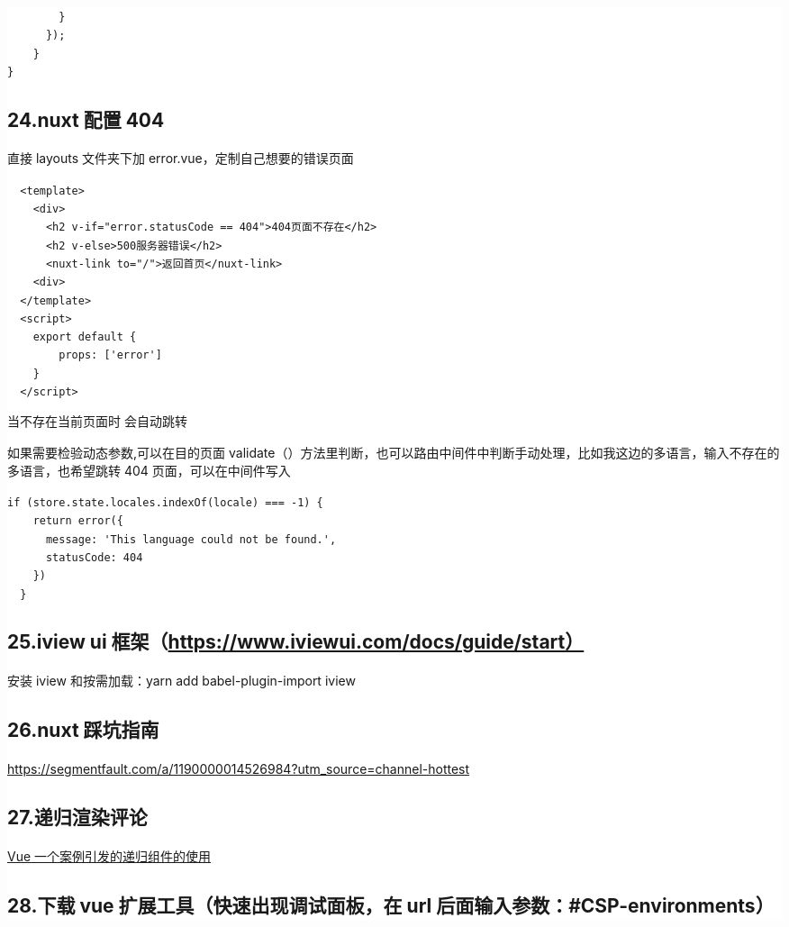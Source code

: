 ```
        }
      });
    }
}
```

## 24.nuxt 配置 404

直接 layouts 文件夹下加 error.vue，定制自己想要的错误页面

```
  <template>
    <div>
      <h2 v-if="error.statusCode == 404">404页面不存在</h2>
      <h2 v-else>500服务器错误</h2>
      <nuxt-link to="/">返回首页</nuxt-link>
    <div>
  </template>
  <script>
    export default {
        props: ['error']
    }
  </script>
```

当不存在当前页面时 会自动跳转

如果需要检验动态参数,可以在目的页面 validate（）方法里判断，也可以路由中间件中判断手动处理，比如我这边的多语言，输入不存在的多语言，也希望跳转 404 页面，可以在中间件写入

```
if (store.state.locales.indexOf(locale) === -1) {
    return error({
      message: 'This language could not be found.',
      statusCode: 404
    })
  }
```

## 25.iview ui 框架（https://www.iviewui.com/docs/guide/start）

安装 iview 和按需加载：yarn add babel-plugin-import iview

## 26.nuxt 踩坑指南

https://segmentfault.com/a/1190000014526984?utm_source=channel-hottest

## 27.递归渲染评论

[Vue 一个案例引发的递归组件的使用](../nuxt项目总结/Vue一个案例引发的递归组件的使用.md)

## 28.下载 vue 扩展工具（快速出现调试面板，在 url 后面输入参数：#CSP-environments）
